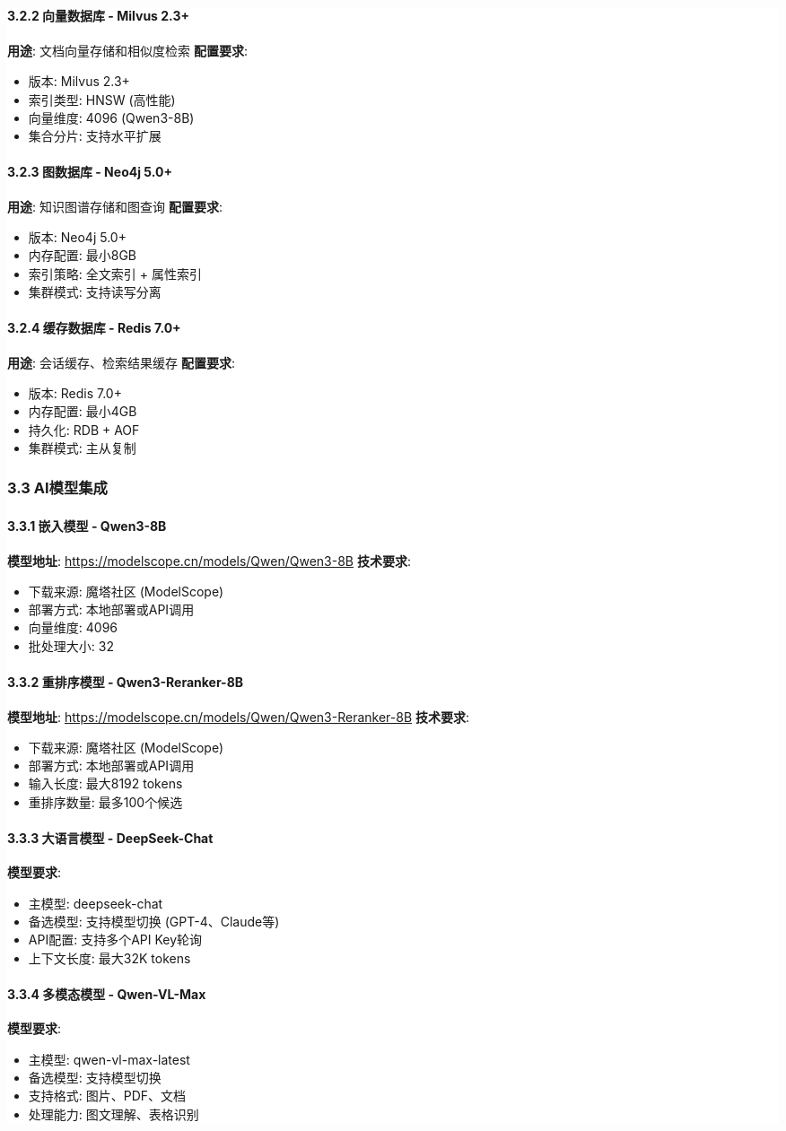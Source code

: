 #### 3.2.2 向量数据库 - Milvus 2.3+
**用途**: 文档向量存储和相似度检索
**配置要求**:
- 版本: Milvus 2.3+
- 索引类型: HNSW (高性能)
- 向量维度: 4096 (Qwen3-8B)
- 集合分片: 支持水平扩展

#### 3.2.3 图数据库 - Neo4j 5.0+
**用途**: 知识图谱存储和图查询
**配置要求**:
- 版本: Neo4j 5.0+
- 内存配置: 最小8GB
- 索引策略: 全文索引 + 属性索引
- 集群模式: 支持读写分离

#### 3.2.4 缓存数据库 - Redis 7.0+
**用途**: 会话缓存、检索结果缓存
**配置要求**:
- 版本: Redis 7.0+
- 内存配置: 最小4GB
- 持久化: RDB + AOF
- 集群模式: 主从复制

### 3.3 AI模型集成

#### 3.3.1 嵌入模型 - Qwen3-8B
**模型地址**: https://modelscope.cn/models/Qwen/Qwen3-8B
**技术要求**:
- 下载来源: 魔塔社区 (ModelScope)
- 部署方式: 本地部署或API调用
- 向量维度: 4096
- 批处理大小: 32

#### 3.3.2 重排序模型 - Qwen3-Reranker-8B
**模型地址**: https://modelscope.cn/models/Qwen/Qwen3-Reranker-8B
**技术要求**:
- 下载来源: 魔塔社区 (ModelScope)
- 部署方式: 本地部署或API调用
- 输入长度: 最大8192 tokens
- 重排序数量: 最多100个候选

#### 3.3.3 大语言模型 - DeepSeek-Chat
**模型要求**:
- 主模型: deepseek-chat
- 备选模型: 支持模型切换 (GPT-4、Claude等)
- API配置: 支持多个API Key轮询
- 上下文长度: 最大32K tokens

#### 3.3.4 多模态模型 - Qwen-VL-Max
**模型要求**:
- 主模型: qwen-vl-max-latest
- 备选模型: 支持模型切换
- 支持格式: 图片、PDF、文档
- 处理能力: 图文理解、表格识别
